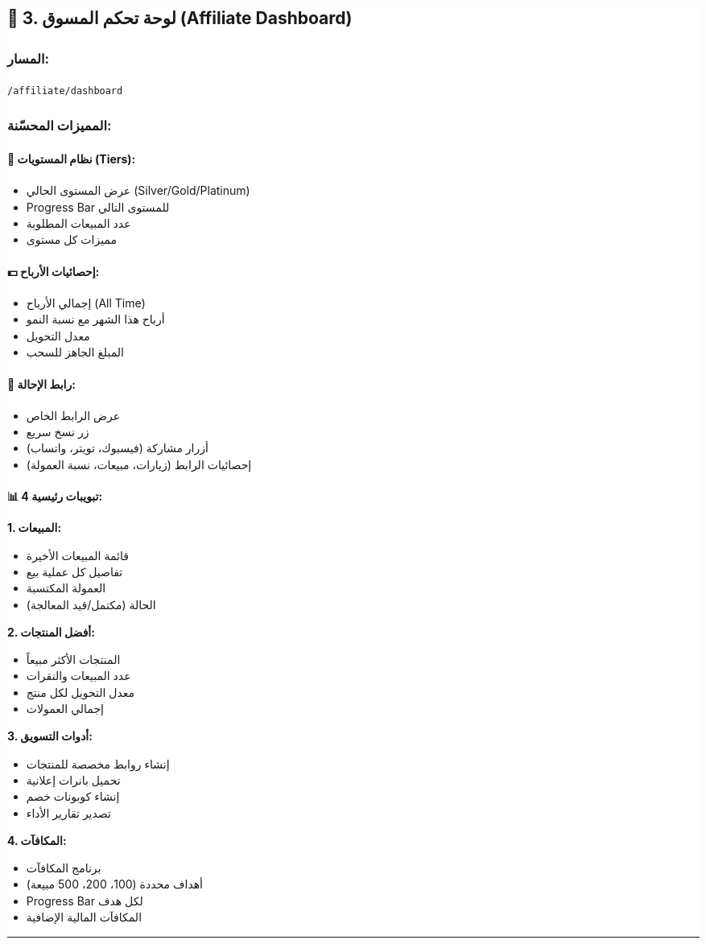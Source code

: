 
## 📣 3. لوحة تحكم المسوق (Affiliate Dashboard)

### المسار:
```
/affiliate/dashboard
```

### المميزات المحسّنة:

#### 💎 نظام المستويات (Tiers):
- عرض المستوى الحالي (Silver/Gold/Platinum)
- Progress Bar للمستوى التالي
- عدد المبيعات المطلوبة
- مميزات كل مستوى

#### 💵 إحصائيات الأرباح:
- إجمالي الأرباح (All Time)
- أرباح هذا الشهر مع نسبة النمو
- معدل التحويل
- المبلغ الجاهز للسحب

#### 🔗 رابط الإحالة:
- عرض الرابط الخاص
- زر نسخ سريع
- أزرار مشاركة (فيسبوك، تويتر، واتساب)
- إحصائيات الرابط (زيارات، مبيعات، نسبة العمولة)

#### 📊 4 تبويبات رئيسية:

**1. المبيعات:**
- قائمة المبيعات الأخيرة
- تفاصيل كل عملية بيع
- العمولة المكتسبة
- الحالة (مكتمل/قيد المعالجة)

**2. أفضل المنتجات:**
- المنتجات الأكثر مبيعاً
- عدد المبيعات والنقرات
- معدل التحويل لكل منتج
- إجمالي العمولات

**3. أدوات التسويق:**
- إنشاء روابط مخصصة للمنتجات
- تحميل بانرات إعلانية
- إنشاء كوبونات خصم
- تصدير تقارير الأداء

**4. المكافآت:**
- برنامج المكافآت
- أهداف محددة (100، 200، 500 مبيعة)
- Progress Bar لكل هدف
- المكافآت المالية الإضافية

---